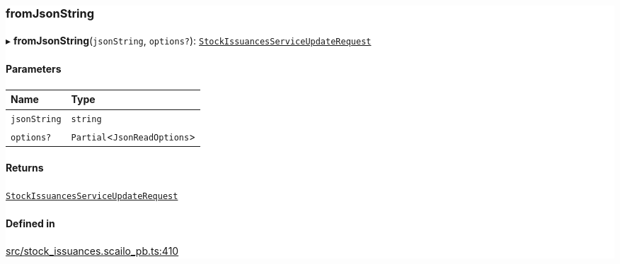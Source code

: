 ### fromJsonString

▸ **fromJsonString**(`jsonString`, `options?`): [`StockIssuancesServiceUpdateRequest`](StockIssuancesServiceUpdateRequest.md)

#### Parameters

| Name | Type |
| :------ | :------ |
| `jsonString` | `string` |
| `options?` | `Partial`\<`JsonReadOptions`\> |

#### Returns

[`StockIssuancesServiceUpdateRequest`](StockIssuancesServiceUpdateRequest.md)

#### Defined in

[src/stock_issuances.scailo_pb.ts:410](https://github.com/scailo/ts-sdk/blob/c10a36b57201dfa5903d4b53efa1e62aa6208936/src/stock_issuances.scailo_pb.ts#L410)
